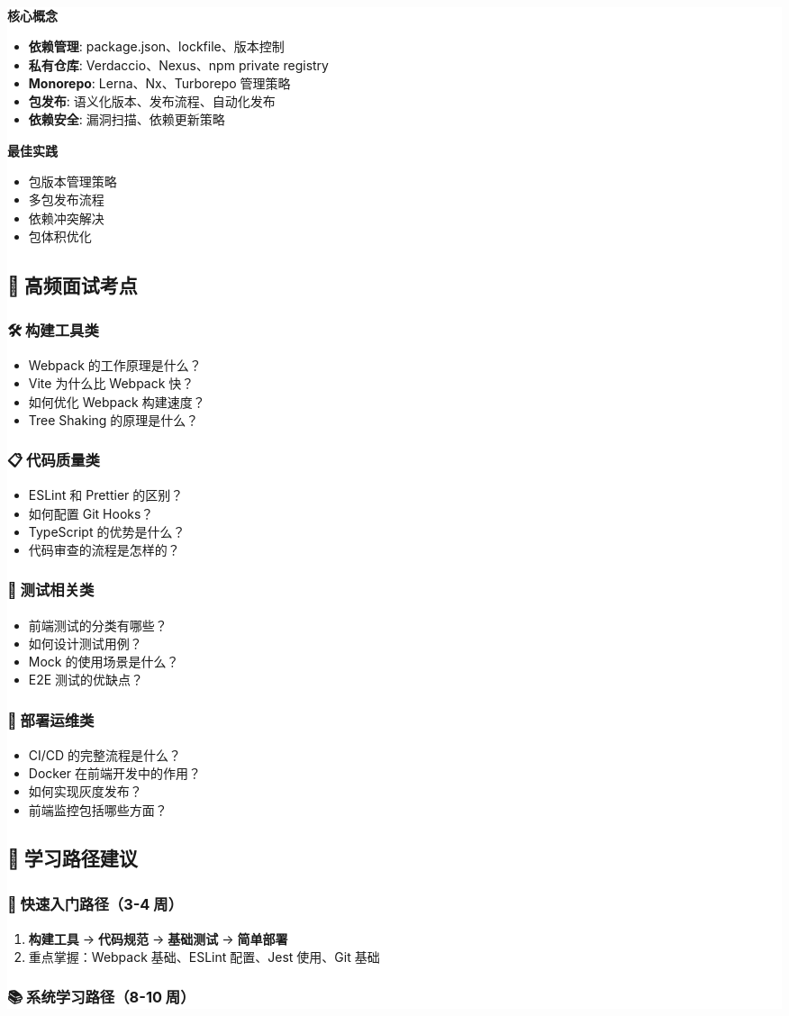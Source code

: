 **核心概念**

- **依赖管理**: package.json、lockfile、版本控制
- **私有仓库**: Verdaccio、Nexus、npm private registry
- **Monorepo**: Lerna、Nx、Turborepo 管理策略
- **包发布**: 语义化版本、发布流程、自动化发布
- **依赖安全**: 漏洞扫描、依赖更新策略

**最佳实践**

- 包版本管理策略
- 多包发布流程
- 依赖冲突解决
- 包体积优化

## 🎯 高频面试考点

### 🛠️ 构建工具类

- Webpack 的工作原理是什么？
- Vite 为什么比 Webpack 快？
- 如何优化 Webpack 构建速度？
- Tree Shaking 的原理是什么？

### 📋 代码质量类

- ESLint 和 Prettier 的区别？
- 如何配置 Git Hooks？
- TypeScript 的优势是什么？
- 代码审查的流程是怎样的？

### 🧪 测试相关类

- 前端测试的分类有哪些？
- 如何设计测试用例？
- Mock 的使用场景是什么？
- E2E 测试的优缺点？

### 🚀 部署运维类

- CI/CD 的完整流程是什么？
- Docker 在前端开发中的作用？
- 如何实现灰度发布？
- 前端监控包括哪些方面？

## 📖 学习路径建议

### 🚀 快速入门路径（3-4 周）

1. **构建工具** → **代码规范** → **基础测试** → **简单部署**
2. 重点掌握：Webpack 基础、ESLint 配置、Jest 使用、Git 基础

### 📚 系统学习路径（8-10 周）
